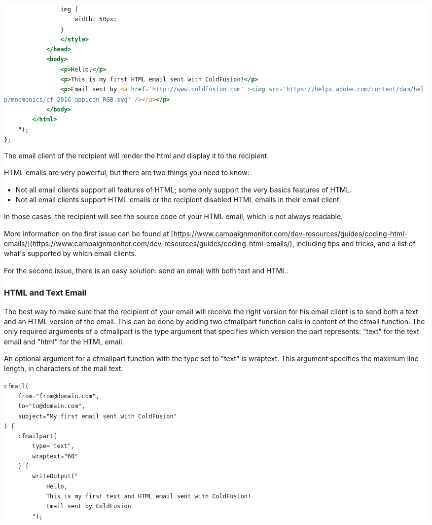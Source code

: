```cfml
                img {
                    width: 50px;
                }
                </style>
            </head>
            <body>
                <p>Hello,</p>
                <p>This is my first HTML email sent with ColdFusion!</p>
                <p>Email sent by <a href='http://www.coldfusion.com' ><img src='https://helpx.adobe.com/content/dam/help/mnemonics/cf_2016_appicon_RGB.svg' /></a></p>
            </body>
        </html>
    ");
};
```

The email client of the recipient will render the html and display it to
the recipient.

HTML emails are very powerful, but there are two things you need to
know:

-   Not all email clients support all features of HTML; some only
    support the very basics features of HTML.
-   Not all email clients support HTML emails or the recipient disabled
    HTML emails in their email client.

In those cases, the recipient will see the source code of your HTML
email, which is not always readable.

More information on the first issue can be found at
[https://www.campaignmonitor.com/dev-resources/guides/coding-html-emails/](https://www.campaignmonitor.com/dev-resources/guides/coding-html-emails/), including tips and tricks, and a list of what's supported by which
email clients.

For the second issue, there is an easy solution: send an email with both
text and HTML.

### HTML and Text Email

The best way to make sure that the recipient of your email will receive
the right version for his email client is to send both a text and an
HTML version of the email. This can be done by adding two cfmailpart function 
calls in content of the cfmail function. The only required arguments of a cfmailpart
is the type argument that specifies which version the part
represents: "text" for the text email and "html" for the HTML email.

An optional argument for a cfmailpart function with the type set
to "text" is wraptext. This argument specifies the maximum line length,
in characters of the mail text:

```cfml
cfmail(
    from="from@domain.com", 
    to="to@domain.com", 
    subject="My first email sent with ColdFusion"
) {
    cfmailpart( 
        type="text", 
        wraptext="60"
    ) {
        writeOutput("
            Hello,
            This is my first text and HTML email sent with ColdFusion!
            Email sent by ColdFusion
        ");
```